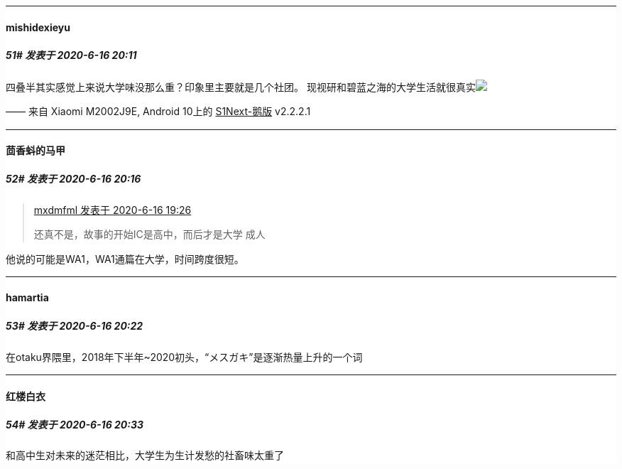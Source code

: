 
-----

####  mishidexieyu  
##### 51#       发表于 2020-6-16 20:11




四叠半其实感觉上来说大学味没那么重？印象里主要就是几个社团。
现视研和碧蓝之海的大学生活就很真实<img src="https://static.saraba1st.com/image/smiley/face2017/037.png" referrerpolicy="no-referrer">

—— 来自 Xiaomi M2002J9E, Android 10上的 [S1Next-鹅版](https://github.com/ykrank/S1-Next/releases) v2.2.2.1







-----

####  茴香蚪的马甲  
##### 52#       发表于 2020-6-16 20:16



<blockquote><a href="httphttps://bbs.saraba1st.com/2b/forum.php?mod=redirect&amp;goto=findpost&amp;pid=47829735&amp;ptid=1942054" target="_blank">mxdmfml 发表于 2020-6-16 19:26</a>

还真不是，故事的开始IC是高中，而后才是大学 成人</blockquote>
他说的可能是WA1，WA1通篇在大学，时间跨度很短。







-----

####  hamartia  
##### 53#       发表于 2020-6-16 20:22




在otaku界隈里，2018年下半年~2020初头，“メスガキ”是逐渐热量上升的一个词







-----

####  红楼白衣  
##### 54#       发表于 2020-6-16 20:33




和高中生对未来的迷茫相比，大学生为生计发愁的社畜味太重了

